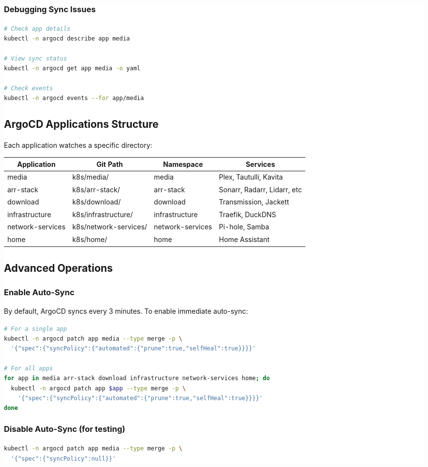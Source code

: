 ### Debugging Sync Issues

```bash
# Check app details
kubectl -n argocd describe app media

# View sync status
kubectl -n argocd get app media -o yaml

# Check events
kubectl -n argocd events --for app/media
```

## ArgoCD Applications Structure

Each application watches a specific directory:

| Application | Git Path | Namespace | Services |
|------------|----------|-----------|----------|
| media | k8s/media/ | media | Plex, Tautulli, Kavita |
| arr-stack | k8s/arr-stack/ | arr-stack | Sonarr, Radarr, Lidarr, etc |
| download | k8s/download/ | download | Transmission, Jackett |
| infrastructure | k8s/infrastructure/ | infrastructure | Traefik, DuckDNS |
| network-services | k8s/network-services/ | network-services | Pi-hole, Samba |
| home | k8s/home/ | home | Home Assistant |

## Advanced Operations

### Enable Auto-Sync

By default, ArgoCD syncs every 3 minutes. To enable immediate auto-sync:

```bash
# For a single app
kubectl -n argocd patch app media --type merge -p \
  '{"spec":{"syncPolicy":{"automated":{"prune":true,"selfHeal":true}}}}'

# For all apps
for app in media arr-stack download infrastructure network-services home; do
  kubectl -n argocd patch app $app --type merge -p \
    '{"spec":{"syncPolicy":{"automated":{"prune":true,"selfHeal":true}}}}'
done
```

### Disable Auto-Sync (for testing)

```bash
kubectl -n argocd patch app media --type merge -p \
  '{"spec":{"syncPolicy":null}}'
```
